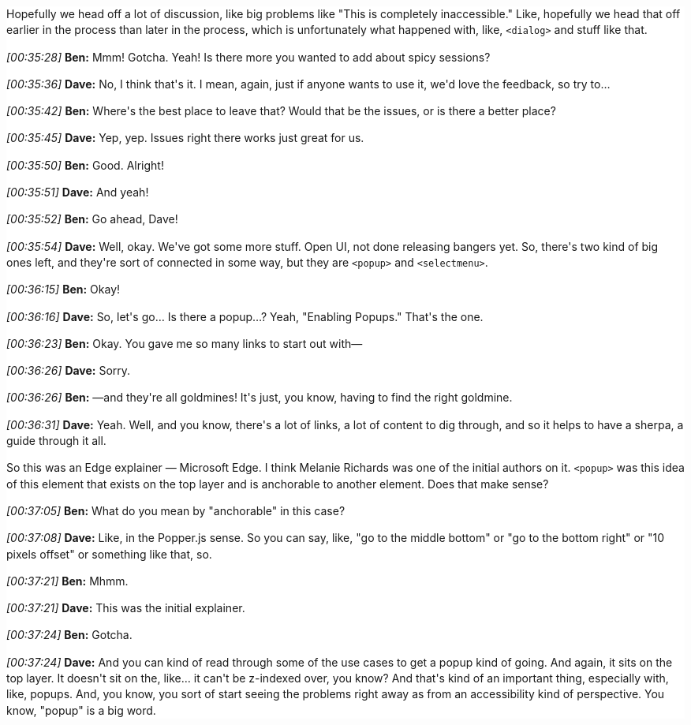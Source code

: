 Hopefully we head off a lot of discussion, like big problems like "This is completely inaccessible." Like, hopefully we head that off earlier in the process than later in the process, which is unfortunately what happened with, like, `<dialog>` and stuff like that.

<i class="timecode">[00:35:28]</i> **Ben:** Mmm! Gotcha. Yeah! Is there more you wanted to add about spicy sessions? 

<i class="timecode">[00:35:36]</i> **Dave:** No, I think that's it. I mean, again, just if anyone wants to use it, we'd love the feedback, so try to… 

<i class="timecode">[00:35:42]</i> **Ben:** Where's the best place to leave that? Would that be the issues, or is there a better place? 

<i class="timecode">[00:35:45]</i> **Dave:** Yep, yep. Issues right there works just great for us.

<i class="timecode">[00:35:50]</i> **Ben:** Good. Alright!

<i class="timecode">[00:35:51]</i> **Dave:** And yeah! 

<i class="timecode">[00:35:52]</i> **Ben:** Go ahead, Dave! 

<i class="timecode">[00:35:54]</i> **Dave:** Well, okay. We've got some more stuff. Open UI, not done releasing bangers yet. So, there's two kind of big ones left, and they're sort of connected in some way, but they are `<popup>` and `<selectmenu>`.

<i class="timecode">[00:36:15]</i> **Ben:** Okay!

<i class="timecode">[00:36:16]</i> **Dave:** So, let's go… Is there a popup…? Yeah, "Enabling Popups." That's the one.

<i class="timecode">[00:36:23]</i> **Ben:** Okay. You gave me so many links to start out with—

<i class="timecode">[00:36:26]</i> **Dave:** Sorry.

<i class="timecode">[00:36:26]</i> **Ben:** —and they're all goldmines! It's just, you know, having to find the right goldmine. 

<i class="timecode">[00:36:31]</i> **Dave:** Yeah. Well, and you know, there's a lot of links, a lot of content to dig through, and so it helps to have a sherpa, a guide through it all.

So this was an Edge explainer — Microsoft Edge. I think Melanie Richards was one of the initial authors on it. `<popup>` was this idea of this element that exists on the top layer and is anchorable to another element. Does that make sense?

<i class="timecode">[00:37:05]</i> **Ben:** What do you mean by "anchorable" in this case?

<i class="timecode">[00:37:08]</i> **Dave:** Like, in the Popper.js sense. So you can say, like, "go to the middle bottom" or "go to the bottom right" or "10 pixels offset" or something like that, so.

<i class="timecode">[00:37:21]</i> **Ben:** Mhmm.

<i class="timecode">[00:37:21]</i> **Dave:** This was the initial explainer.

<i class="timecode">[00:37:24]</i> **Ben:** Gotcha.

<i class="timecode">[00:37:24]</i> **Dave:** And you can kind of read through some of the use cases to get a popup kind of going. And again, it sits on the top layer. It doesn't sit on the, like… it can't be z-indexed over, you know? And that's kind of an important thing, especially with, like, popups. And, you know, you sort of start seeing the problems right away as from an accessibility kind of perspective. You know, "popup" is a big word.
